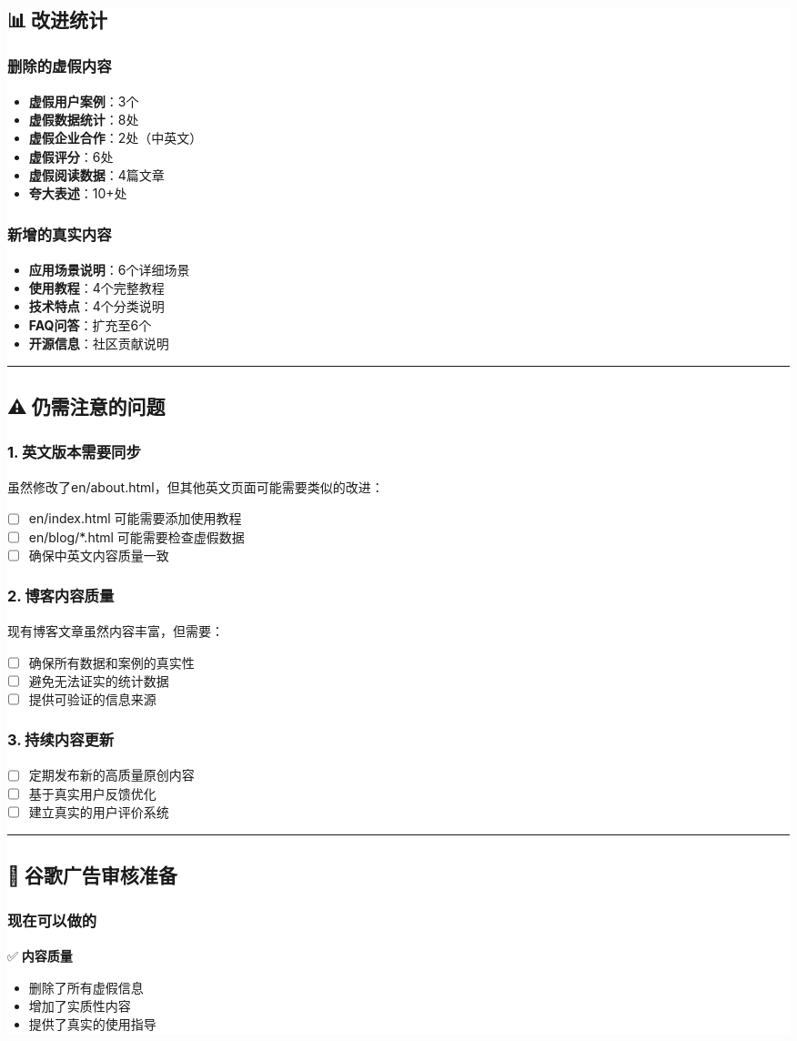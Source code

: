 
## 📊 改进统计

### 删除的虚假内容
- **虚假用户案例**：3个
- **虚假数据统计**：8处
- **虚假企业合作**：2处（中英文）
- **虚假评分**：6处
- **虚假阅读数据**：4篇文章
- **夸大表述**：10+处

### 新增的真实内容
- **应用场景说明**：6个详细场景
- **使用教程**：4个完整教程
- **技术特点**：4个分类说明
- **FAQ问答**：扩充至6个
- **开源信息**：社区贡献说明

---

## ⚠️ 仍需注意的问题

### 1. 英文版本需要同步
虽然修改了en/about.html，但其他英文页面可能需要类似的改进：
- [ ] en/index.html 可能需要添加使用教程
- [ ] en/blog/*.html 可能需要检查虚假数据
- [ ] 确保中英文内容质量一致

### 2. 博客内容质量
现有博客文章虽然内容丰富，但需要：
- [ ] 确保所有数据和案例的真实性
- [ ] 避免无法证实的统计数据
- [ ] 提供可验证的信息来源

### 3. 持续内容更新
- [ ] 定期发布新的高质量原创内容
- [ ] 基于真实用户反馈优化
- [ ] 建立真实的用户评价系统

---

## 🎯 谷歌广告审核准备

### 现在可以做的
✅ **内容质量**
- 删除了所有虚假信息
- 增加了实质性内容
- 提供了真实的使用指导
